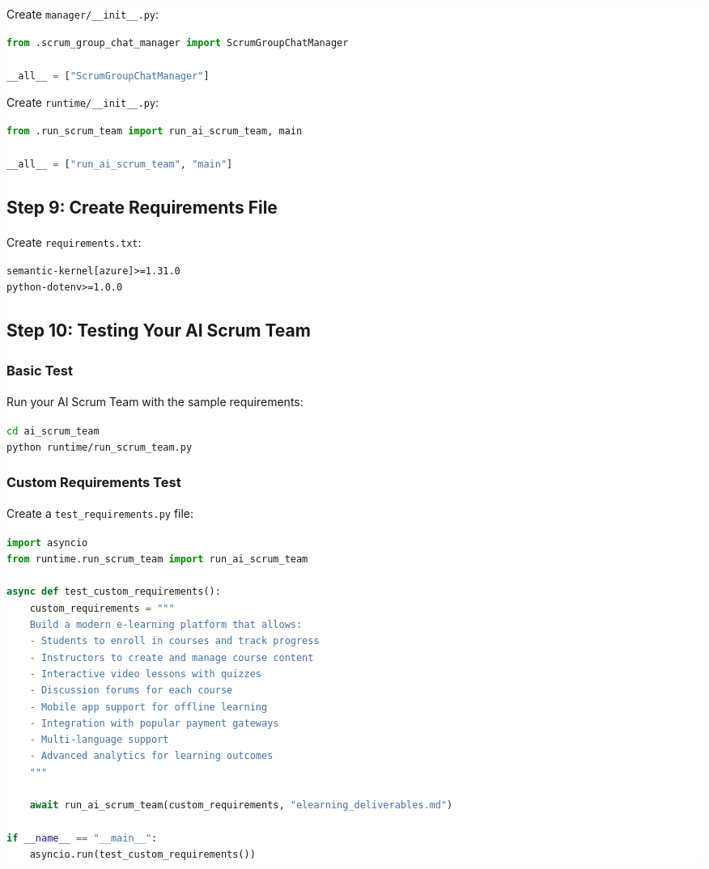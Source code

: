 Create `manager/__init__.py`:

```python
from .scrum_group_chat_manager import ScrumGroupChatManager

__all__ = ["ScrumGroupChatManager"]
```

Create `runtime/__init__.py`:

```python
from .run_scrum_team import run_ai_scrum_team, main

__all__ = ["run_ai_scrum_team", "main"]
```

## Step 9: Create Requirements File

Create `requirements.txt`:

```txt
semantic-kernel[azure]>=1.31.0
python-dotenv>=1.0.0
```

## Step 10: Testing Your AI Scrum Team

### Basic Test
Run your AI Scrum Team with the sample requirements:

```bash
cd ai_scrum_team
python runtime/run_scrum_team.py
```

### Custom Requirements Test
Create a `test_requirements.py` file:

```python
import asyncio
from runtime.run_scrum_team import run_ai_scrum_team

async def test_custom_requirements():
    custom_requirements = """
    Build a modern e-learning platform that allows:
    - Students to enroll in courses and track progress
    - Instructors to create and manage course content
    - Interactive video lessons with quizzes
    - Discussion forums for each course
    - Mobile app support for offline learning
    - Integration with popular payment gateways
    - Multi-language support
    - Advanced analytics for learning outcomes
    """
    
    await run_ai_scrum_team(custom_requirements, "elearning_deliverables.md")

if __name__ == "__main__":
    asyncio.run(test_custom_requirements())
```
